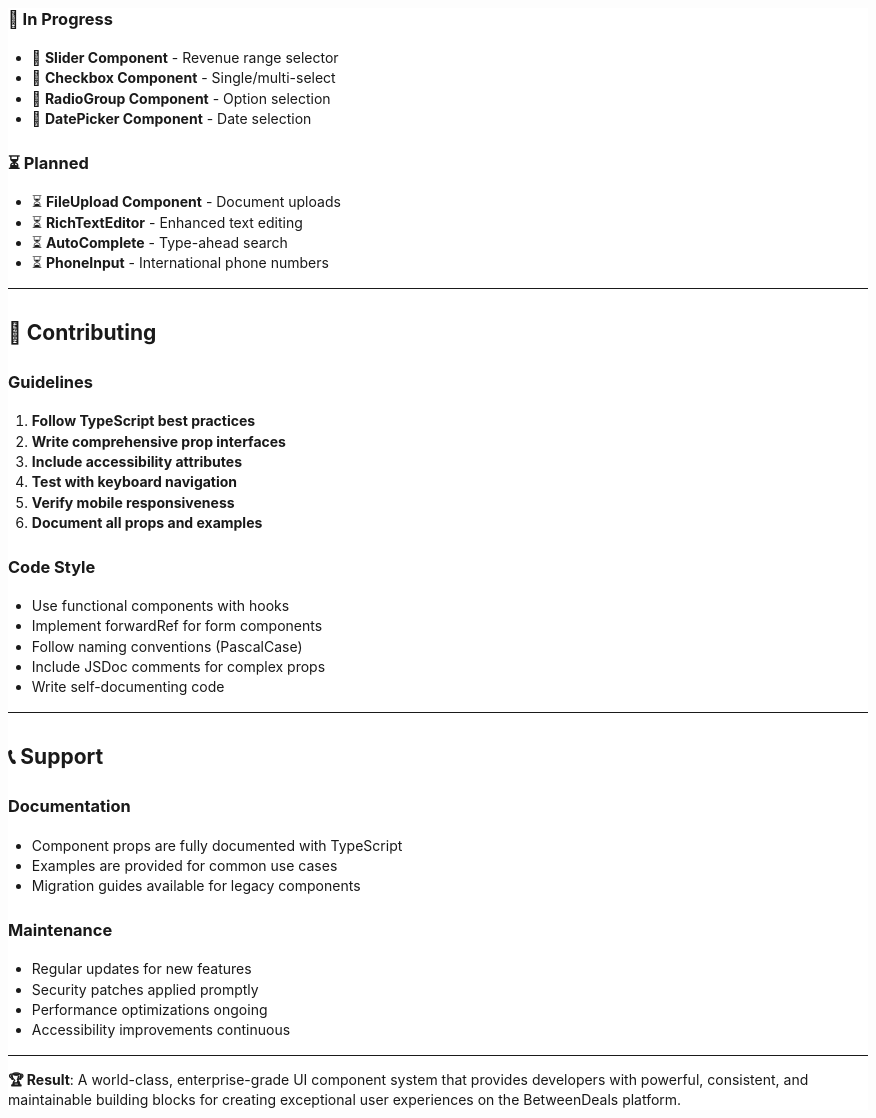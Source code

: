 ### **🔄 In Progress**
- 🔄 **Slider Component** - Revenue range selector
- 🔄 **Checkbox Component** - Single/multi-select
- 🔄 **RadioGroup Component** - Option selection
- 🔄 **DatePicker Component** - Date selection

### **⏳ Planned**
- ⏳ **FileUpload Component** - Document uploads
- ⏳ **RichTextEditor** - Enhanced text editing
- ⏳ **AutoComplete** - Type-ahead search
- ⏳ **PhoneInput** - International phone numbers

---

## 🤝 **Contributing**

### **Guidelines**
1. **Follow TypeScript best practices**
2. **Write comprehensive prop interfaces**
3. **Include accessibility attributes**
4. **Test with keyboard navigation**
5. **Verify mobile responsiveness**
6. **Document all props and examples**

### **Code Style**
- Use functional components with hooks
- Implement forwardRef for form components
- Follow naming conventions (PascalCase)
- Include JSDoc comments for complex props
- Write self-documenting code

---

## 📞 **Support**

### **Documentation**
- Component props are fully documented with TypeScript
- Examples are provided for common use cases
- Migration guides available for legacy components

### **Maintenance**
- Regular updates for new features
- Security patches applied promptly
- Performance optimizations ongoing
- Accessibility improvements continuous

---

**🏆 Result**: A world-class, enterprise-grade UI component system that provides developers with powerful, consistent, and maintainable building blocks for creating exceptional user experiences on the BetweenDeals platform.
